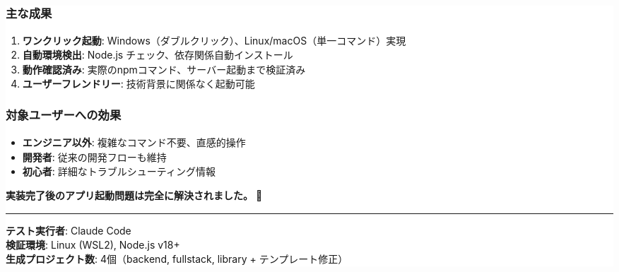### 主な成果
1. **ワンクリック起動**: Windows（ダブルクリック）、Linux/macOS（単一コマンド）実現
2. **自動環境検出**: Node.js チェック、依存関係自動インストール
3. **動作確認済み**: 実際のnpmコマンド、サーバー起動まで検証済み
4. **ユーザーフレンドリー**: 技術背景に関係なく起動可能

### 対象ユーザーへの効果
- **エンジニア以外**: 複雑なコマンド不要、直感的操作
- **開発者**: 従来の開発フローも維持
- **初心者**: 詳細なトラブルシューティング情報

**実装完了後のアプリ起動問題は完全に解決されました。** 🎉

---

**テスト実行者**: Claude Code  
**検証環境**: Linux (WSL2), Node.js v18+  
**生成プロジェクト数**: 4個（backend, fullstack, library + テンプレート修正）